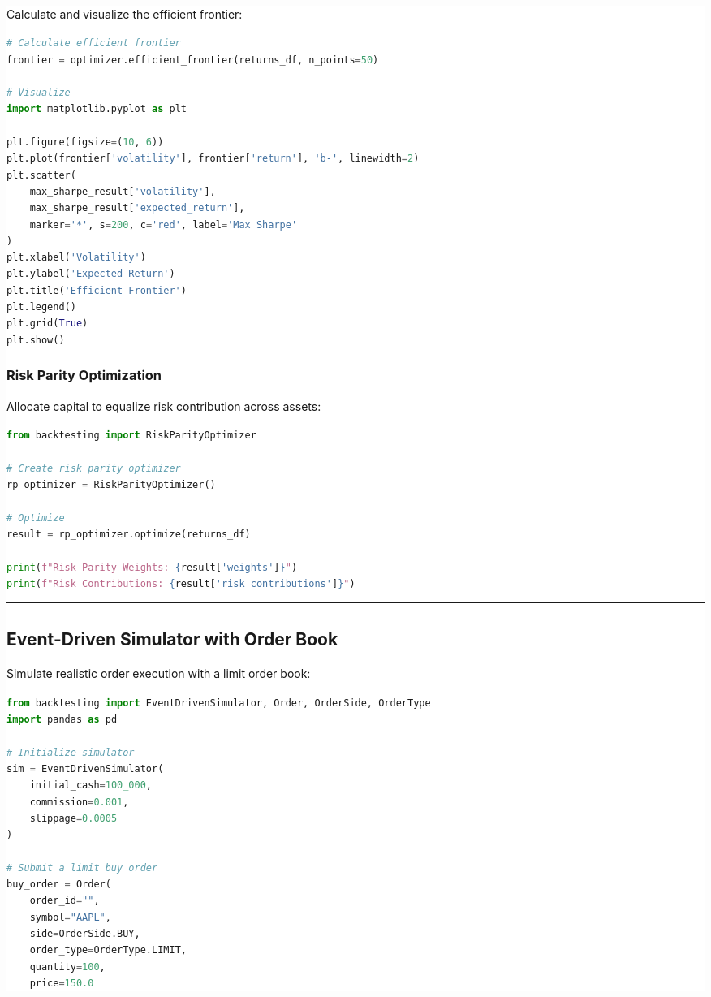 Calculate and visualize the efficient frontier:

```python
# Calculate efficient frontier
frontier = optimizer.efficient_frontier(returns_df, n_points=50)

# Visualize
import matplotlib.pyplot as plt

plt.figure(figsize=(10, 6))
plt.plot(frontier['volatility'], frontier['return'], 'b-', linewidth=2)
plt.scatter(
    max_sharpe_result['volatility'],
    max_sharpe_result['expected_return'],
    marker='*', s=200, c='red', label='Max Sharpe'
)
plt.xlabel('Volatility')
plt.ylabel('Expected Return')
plt.title('Efficient Frontier')
plt.legend()
plt.grid(True)
plt.show()
```

### Risk Parity Optimization

Allocate capital to equalize risk contribution across assets:

```python
from backtesting import RiskParityOptimizer

# Create risk parity optimizer
rp_optimizer = RiskParityOptimizer()

# Optimize
result = rp_optimizer.optimize(returns_df)

print(f"Risk Parity Weights: {result['weights']}")
print(f"Risk Contributions: {result['risk_contributions']}")
```

---

## Event-Driven Simulator with Order Book

Simulate realistic order execution with a limit order book:

```python
from backtesting import EventDrivenSimulator, Order, OrderSide, OrderType
import pandas as pd

# Initialize simulator
sim = EventDrivenSimulator(
    initial_cash=100_000,
    commission=0.001,
    slippage=0.0005
)

# Submit a limit buy order
buy_order = Order(
    order_id="",
    symbol="AAPL",
    side=OrderSide.BUY,
    order_type=OrderType.LIMIT,
    quantity=100,
    price=150.0
```